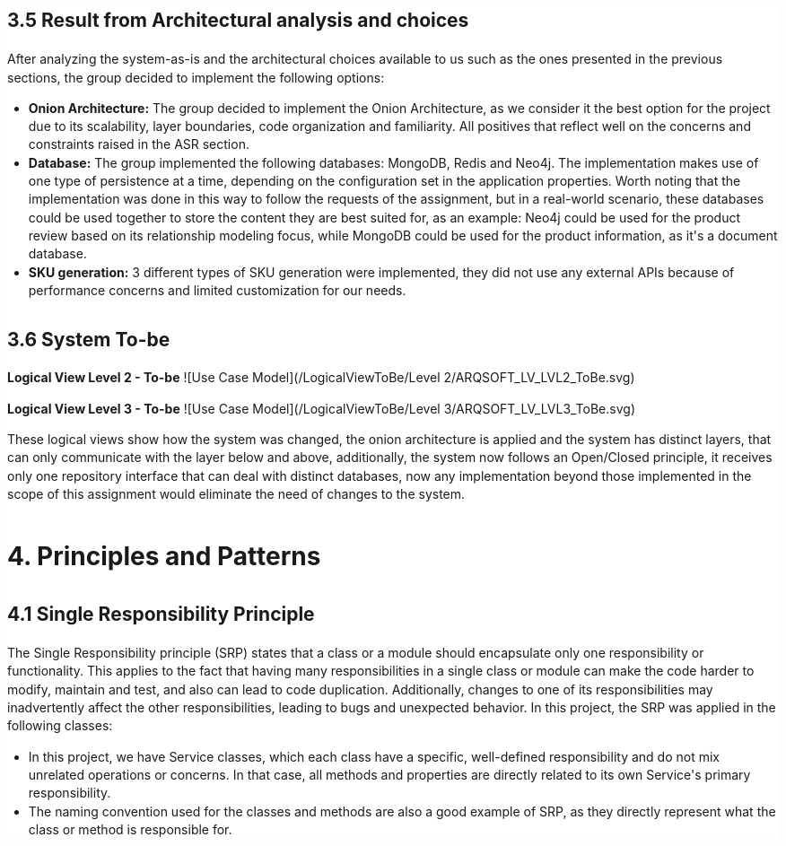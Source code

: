 ## 3.5 Result from Architectural analysis and choices

After analyzing the system-as-is and the architectural choices available to us such as the ones presented in the previous sections, the group decided to implement the following options:

- **Onion Architecture:** The group decided to implement the Onion Architecture, as we consider it the best option for the project due to its scalability, layer boundaries, code organization and familiarity. All positives that reflect well on the concerns and constraints raised in the ASR section.
- **Database:** The group implemented the following databases: MongoDB, Redis and Neo4j. The implementation makes use of one type of persistence at a time, depending on the configuration set in the application properties. Worth noting that the implementation was done in this way to follow the requests of the assignment, but in a real-world scenario, these databases could be used together to store the content they are best suited for, as an example: Neo4j could be used for the product review based on its relationship modeling focus, while MongoDB could be used for the product information, as it's a document database.
- **SKU generation:** 3 different types of SKU generation were implemented, they did not use any external APIs because of performance concerns and limited customization for our needs.

## 3.6 System To-be


**Logical View Level 2 - To-be**
![Use Case Model](/LogicalViewToBe/Level 2/ARQSOFT_LV_LVL2_ToBe.svg)

**Logical View Level 3 - To-be**
![Use Case Model](/LogicalViewToBe/Level 3/ARQSOFT_LV_LVL3_ToBe.svg)

These logical views show how the system was changed, the onion architecture is applied and the system has distinct layers, that can only communicate with the layer below and above, additionally, the system now follows an Open/Closed principle, it receives only one repository interface that can deal with distinct databases, now any implementation beyond those implemented in the scope of this assignment would eliminate the need of changes to the system.

# 4. Principles and Patterns

## 4.1 Single Responsibility Principle

The Single Responsibility principle (SRP) states that a class or a module should encapsulate only one responsibility or functionality.
This applies to the fact that having many responsibilities in a single class or module can make the code harder to modify, maintain and test, and also can lead to code duplication. Additionally, changes to one of its responsibilities may inadvertently affect the other responsibilities, leading to bugs and unexpected behavior.
In this project, the SRP was applied in the following classes: 
- In this project, we have Service classes, which each class have a specific, well-defined responsibility and do not mix unrelated operations or concerns. In that case, all methods and properties are directly related to its own Service's primary responsibility.
- The naming convention used for the classes and methods are also a good example of SRP, as they directly represent what the class or method is responsible for.
